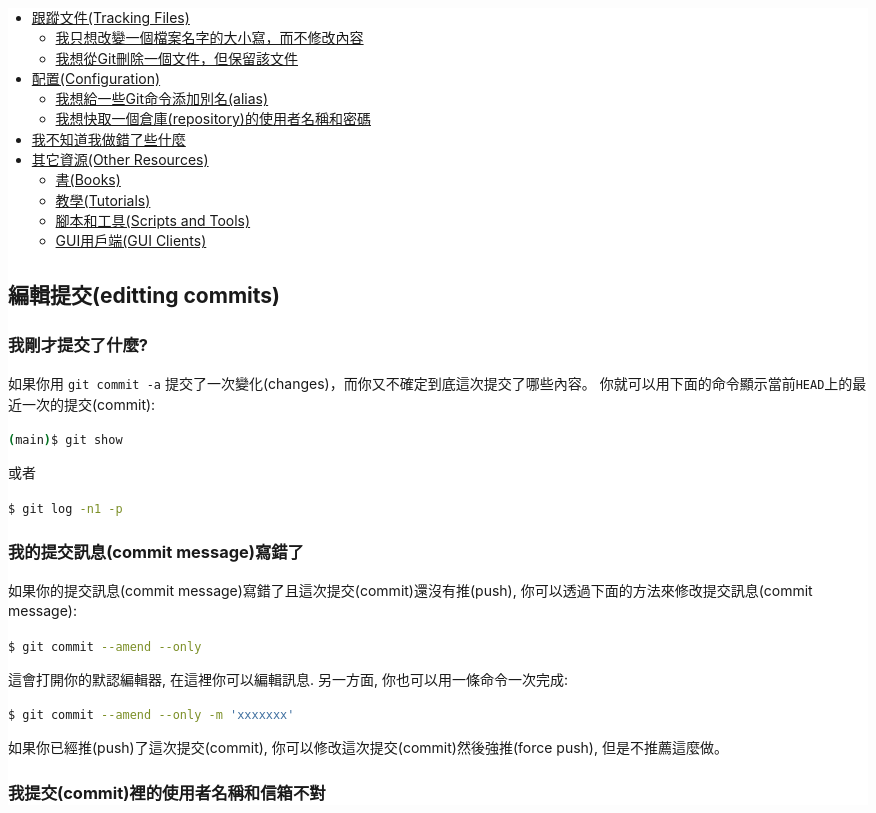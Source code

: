  - [跟蹤文件(Tracking Files)](#%E8%B7%9F%E8%B8%AA%E6%96%87%E4%BB%B6tracking-files)
    - [我只想改變一個檔案名字的大小寫，而不修改內容](#%E6%88%91%E5%8F%AA%E6%83%B3%E6%94%B9%E5%8F%98%E4%B8%80%E4%B8%AA%E6%96%87%E4%BB%B6%E5%90%8D%E5%AD%97%E7%9A%84%E5%A4%A7%E5%B0%8F%E5%86%99%E8%80%8C%E4%B8%8D%E4%BF%AE%E6%94%B9%E5%86%85%E5%AE%B9)
    - [我想從Git刪除一個文件，但保留該文件](#%E6%88%91%E6%83%B3%E4%BB%8Egit%E5%88%A0%E9%99%A4%E4%B8%80%E4%B8%AA%E6%96%87%E4%BB%B6%E4%BD%86%E4%BF%9D%E7%95%99%E8%AF%A5%E6%96%87%E4%BB%B6)
  - [配置(Configuration)](#%E9%85%8D%E7%BD%AEconfiguration)
    - [我想給一些Git命令添加別名(alias)](#%E6%88%91%E6%83%B3%E7%BB%99%E4%B8%80%E4%BA%9Bgit%E5%91%BD%E4%BB%A4%E6%B7%BB%E5%8A%A0%E5%88%AB%E5%90%8Dalias)
    - [我想快取一個倉庫(repository)的使用者名稱和密碼](#%E6%88%91%E6%83%B3%E7%BC%93%E5%AD%98%E4%B8%80%E4%B8%AA%E4%BB%93%E5%BA%93repository%E7%9A%84%E7%94%A8%E6%88%B7%E5%90%8D%E5%92%8C%E5%AF%86%E7%A0%81)
  - [我不知道我做錯了些什麼](#%E6%88%91%E4%B8%8D%E7%9F%A5%E9%81%93%E6%88%91%E5%81%9A%E9%94%99%E4%BA%86%E4%BA%9B%E4%BB%80%E4%B9%88)
- [其它資源(Other Resources)](#%E5%85%B6%E5%AE%83%E8%B5%84%E6%BA%90other-resources)
  - [書(Books)](#%E4%B9%A6books)
  - [教學(Tutorials)](#%E6%95%99%E7%A8%8Btutorials)
  - [腳本和工具(Scripts and Tools)](#%E8%84%9A%E6%9C%AC%E5%92%8C%E5%B7%A5%E5%85%B7scripts-and-tools)
  - [GUI用戶端(GUI Clients)](#gui%E5%AE%A2%E6%88%B7%E7%AB%AFgui-clients)



## 編輯提交(editting commits)

<a name="diff-last"></a>
### 我剛才提交了什麼?

如果你用 `git commit -a` 提交了一次變化(changes)，而你又不確定到底這次提交了哪些內容。 你就可以用下面的命令顯示當前`HEAD`上的最近一次的提交(commit):

```sh
(main)$ git show
```

或者

```sh
$ git log -n1 -p
```

<a name="#i-wrote-the-wrong-thing-in-a-commit-message"></a>
### 我的提交訊息(commit message)寫錯了

如果你的提交訊息(commit message)寫錯了且這次提交(commit)還沒有推(push), 你可以透過下面的方法來修改提交訊息(commit message):

```sh
$ git commit --amend --only
```
這會打開你的默認編輯器, 在這裡你可以編輯訊息. 另一方面, 你也可以用一條命令一次完成:

```sh
$ git commit --amend --only -m 'xxxxxxx'
```

如果你已經推(push)了這次提交(commit), 你可以修改這次提交(commit)然後強推(force push), 但是不推薦這麼做。

<a name="commit-wrong-author"></a>
### 我提交(commit)裡的使用者名稱和信箱不對
